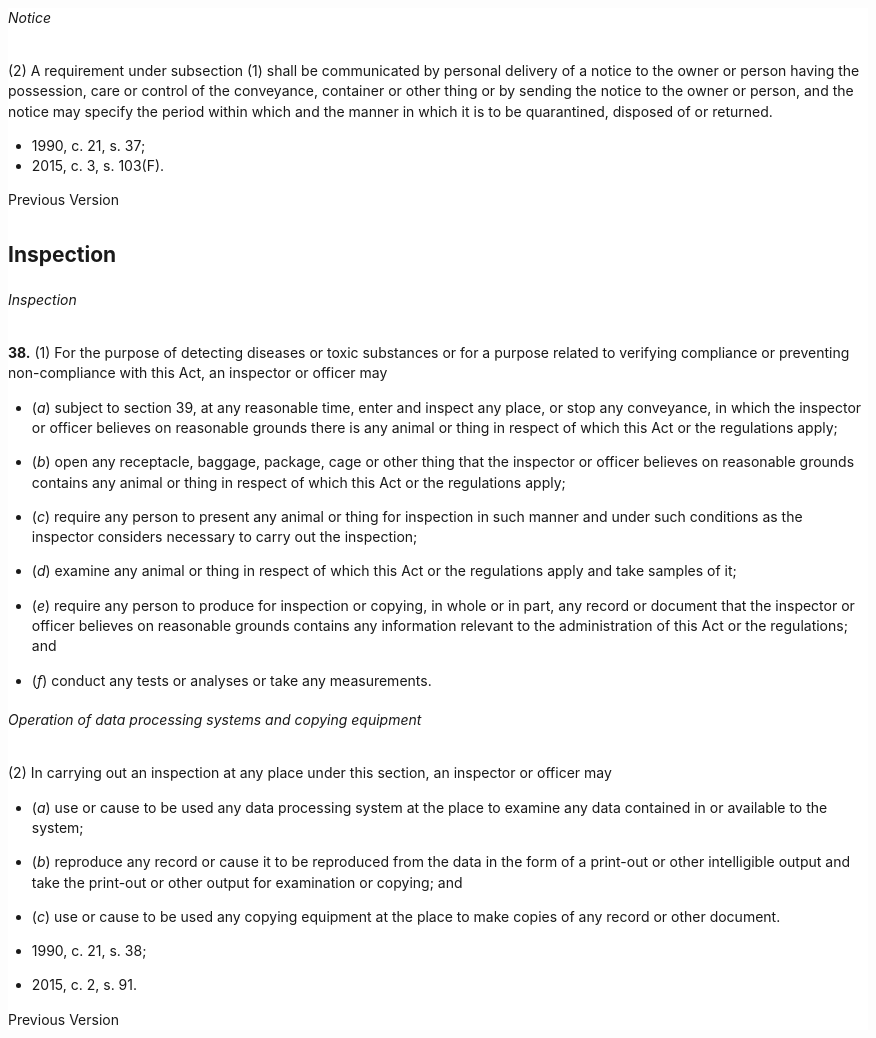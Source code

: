 ###### Notice

(2) A requirement under subsection (1) shall be communicated by personal delivery of a notice to the owner or person having the possession, care or control of the conveyance, container or other thing or by sending the notice to the owner or person, and the notice may specify the period within which and the manner in which it is to be quarantined, disposed of or returned.

  * 1990, c. 21, s. 37;
  * 2015, c. 3, s. 103(F).

Previous Version

## Inspection

###### Inspection

**38.** (1) For the purpose of detecting diseases or toxic substances or for a purpose related to verifying compliance or preventing non-compliance with this Act, an inspector or officer may

  * (_a_) subject to section 39, at any reasonable time, enter and inspect any place, or stop any conveyance, in which the inspector or officer believes on reasonable grounds there is any animal or thing in respect of which this Act or the regulations apply;

  * (_b_) open any receptacle, baggage, package, cage or other thing that the inspector or officer believes on reasonable grounds contains any animal or thing in respect of which this Act or the regulations apply;

  * (_c_) require any person to present any animal or thing for inspection in such manner and under such conditions as the inspector considers necessary to carry out the inspection;

  * (_d_) examine any animal or thing in respect of which this Act or the regulations apply and take samples of it;

  * (_e_) require any person to produce for inspection or copying, in whole or in part, any record or document that the inspector or officer believes on reasonable grounds contains any information relevant to the administration of this Act or the regulations; and

  * (_f_) conduct any tests or analyses or take any measurements.

###### Operation of data processing systems and copying equipment

(2) In carrying out an inspection at any place under this section, an inspector or officer may

  * (_a_) use or cause to be used any data processing system at the place to examine any data contained in or available to the system;

  * (_b_) reproduce any record or cause it to be reproduced from the data in the form of a print-out or other intelligible output and take the print-out or other output for examination or copying; and

  * (_c_) use or cause to be used any copying equipment at the place to make copies of any record or other document.

  * 1990, c. 21, s. 38;
  * 2015, c. 2, s. 91.

Previous Version
